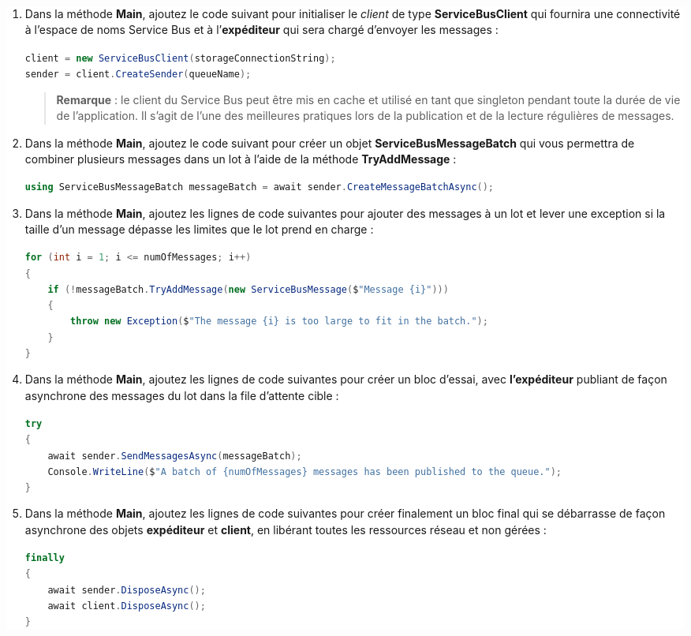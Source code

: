 1.  Dans la méthode **Main**, ajoutez le code suivant pour initialiser le *client* de type **ServiceBusClient** qui fournira une connectivité à l’espace de noms Service Bus et à l’**expéditeur** qui sera chargé d’envoyer les messages :

    ```csharp
    client = new ServiceBusClient(storageConnectionString);
    sender = client.CreateSender(queueName);  
    ```

    > **Remarque** : le client du Service Bus peut être mis en cache et utilisé en tant que singleton pendant toute la durée de vie de l’application. Il s’agit de l’une des meilleures pratiques lors de la publication et de la lecture régulières de messages.

1.  Dans la méthode **Main**, ajoutez le code suivant pour créer un objet **ServiceBusMessageBatch** qui vous permettra de combiner plusieurs messages dans un lot à l’aide de la méthode **TryAddMessage** :

    ```csharp
    using ServiceBusMessageBatch messageBatch = await sender.CreateMessageBatchAsync();
    ```

1.  Dans la méthode **Main**, ajoutez les lignes de code suivantes pour ajouter des messages à un lot et lever une exception si la taille d’un message dépasse les limites que le lot prend en charge :

    ```csharp
    for (int i = 1; i <= numOfMessages; i++)
    {
        if (!messageBatch.TryAddMessage(new ServiceBusMessage($"Message {i}")))
        {
            throw new Exception($"The message {i} is too large to fit in the batch.");
        }
    }
    ```

1.  Dans la méthode **Main**, ajoutez les lignes de code suivantes pour créer un bloc d’essai, avec **l’expéditeur** publiant de façon asynchrone des messages du lot dans la file d’attente cible :

    ```csharp
    try
    {
        await sender.SendMessagesAsync(messageBatch);
        Console.WriteLine($"A batch of {numOfMessages} messages has been published to the queue.");
    }
    ```

1.  Dans la méthode **Main**, ajoutez les lignes de code suivantes pour créer finalement un bloc final qui se débarrasse de façon asynchrone des objets **expéditeur** et **client**, en libérant toutes les ressources réseau et non gérées :

    ```csharp
    finally
    {
        await sender.DisposeAsync();
        await client.DisposeAsync();
    }
    ```
